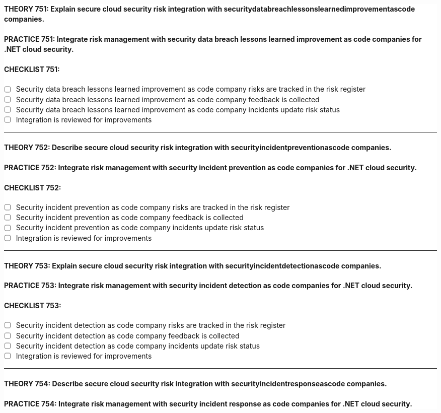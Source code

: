 #### THEORY 751: Explain secure cloud security risk integration with securitydatabreachlessonslearnedimprovementascode companies.

#### PRACTICE 751: Integrate risk management with security data breach lessons learned improvement as code companies for .NET cloud security.

#### CHECKLIST 751:

- [ ] Security data breach lessons learned improvement as code company risks are tracked in the risk register
- [ ] Security data breach lessons learned improvement as code company feedback is collected
- [ ] Security data breach lessons learned improvement as code company incidents update risk status
- [ ] Integration is reviewed for improvements

---

#### THEORY 752: Describe secure cloud security risk integration with securityincidentpreventionascode companies.

#### PRACTICE 752: Integrate risk management with security incident prevention as code companies for .NET cloud security.

#### CHECKLIST 752:

- [ ] Security incident prevention as code company risks are tracked in the risk register
- [ ] Security incident prevention as code company feedback is collected
- [ ] Security incident prevention as code company incidents update risk status
- [ ] Integration is reviewed for improvements

---

#### THEORY 753: Explain secure cloud security risk integration with securityincidentdetectionascode companies.

#### PRACTICE 753: Integrate risk management with security incident detection as code companies for .NET cloud security.

#### CHECKLIST 753:

- [ ] Security incident detection as code company risks are tracked in the risk register
- [ ] Security incident detection as code company feedback is collected
- [ ] Security incident detection as code company incidents update risk status
- [ ] Integration is reviewed for improvements

---

#### THEORY 754: Describe secure cloud security risk integration with securityincidentresponseascode companies.

#### PRACTICE 754: Integrate risk management with security incident response as code companies for .NET cloud security.
